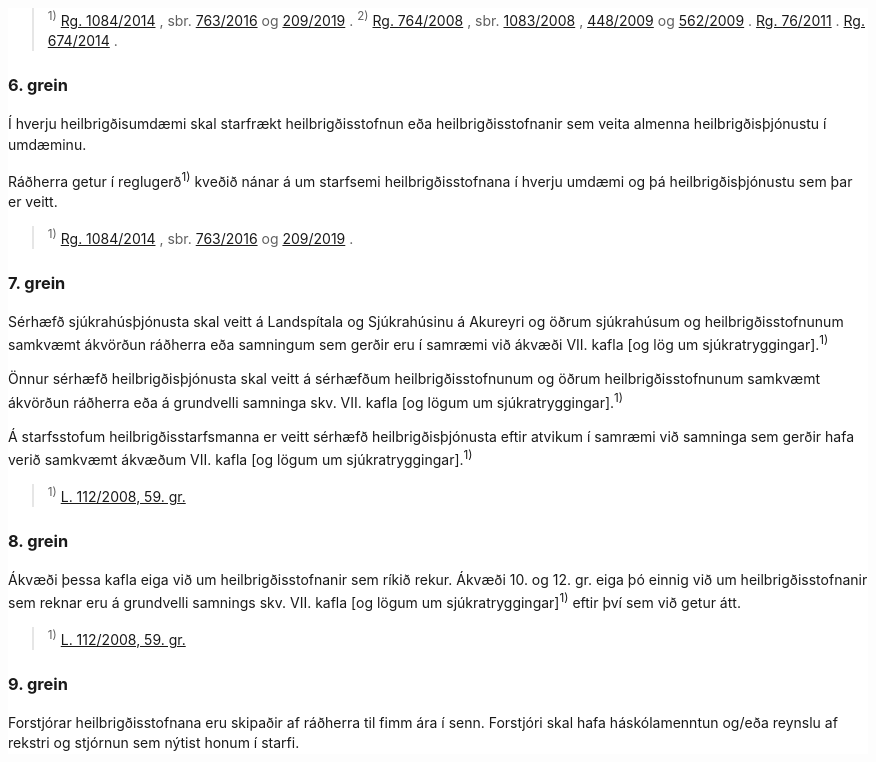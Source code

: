 > <sup>1)</sup> [Rg. 1084/2014](https://www.reglugerd.is/reglugerdir/allar/nr/1084-2014) , sbr. [763/2016](https://www.reglugerd.is/reglugerdir/allar/nr/763-2016) og [209/2019](https://www.reglugerd.is/reglugerdir/allar/nr/209-2019) .  <sup>2)</sup> [Rg. 764/2008](https://www.reglugerd.is/reglugerdir/allar/nr/764-2008) , sbr. [1083/2008](https://www.reglugerd.is/reglugerdir/allar/nr/1083-2008) , [448/2009](https://www.reglugerd.is/reglugerdir/allar/nr/448-2009) og [562/2009](https://www.reglugerd.is/reglugerdir/allar/nr/562-2009) . [Rg. 76/2011](https://www.reglugerd.is/reglugerdir/allar/nr/076-2011) . [Rg. 674/2014](https://www.reglugerd.is/reglugerdir/allar/nr/674-2014) .



### 6. grein



Í hverju heilbrigðisumdæmi skal starfrækt heilbrigðisstofnun eða heilbrigðisstofnanir sem veita almenna heilbrigðisþjónustu í umdæminu.

Ráðherra getur í reglugerð<sup>1)</sup> kveðið nánar á um starfsemi heilbrigðisstofnana í hverju umdæmi og þá heilbrigðisþjónustu sem þar er veitt.

> <sup>1)</sup> [Rg. 1084/2014](https://www.reglugerd.is/reglugerdir/allar/nr/1084-2014) , sbr. [763/2016](https://www.reglugerd.is/reglugerdir/allar/nr/763-2016) og [209/2019](https://www.reglugerd.is/reglugerdir/allar/nr/209-2019) .



### 7. grein



Sérhæfð sjúkrahúsþjónusta skal veitt á Landspítala og Sjúkrahúsinu á Akureyri og öðrum sjúkrahúsum og heilbrigðisstofnunum samkvæmt ákvörðun ráðherra eða samningum sem gerðir eru í samræmi við ákvæði VII. kafla [og lög um sjúkratryggingar].<sup>1)</sup> 

Önnur sérhæfð heilbrigðisþjónusta skal veitt á sérhæfðum heilbrigðisstofnunum og öðrum heilbrigðisstofnunum samkvæmt ákvörðun ráðherra eða á grundvelli samninga skv. VII. kafla [og lögum um sjúkratryggingar].<sup>1)</sup> 

Á starfsstofum heilbrigðisstarfsmanna er veitt sérhæfð heilbrigðisþjónusta eftir atvikum í samræmi við samninga sem gerðir hafa verið samkvæmt ákvæðum VII. kafla [og lögum um sjúkratryggingar].<sup>1)</sup> 

> <sup>1)</sup> [L. 112/2008, 59. gr.](https://althingi.is/altext/stjt/2008.112.html)

### 8. grein



Ákvæði þessa kafla eiga við um heilbrigðisstofnanir sem ríkið rekur. Ákvæði 10. og 12. gr. eiga þó einnig við um heilbrigðisstofnanir sem reknar eru á grundvelli samnings skv. VII. kafla [og lögum um sjúkratryggingar]<sup>1)</sup> eftir því sem við getur átt.

> <sup>1)</sup> [L. 112/2008, 59. gr.](https://althingi.is/altext/stjt/2008.112.html)

### 9. grein



Forstjórar heilbrigðisstofnana eru skipaðir af ráðherra til fimm ára í senn. Forstjóri skal hafa háskólamenntun og/eða reynslu af rekstri og stjórnun sem nýtist honum í starfi.
